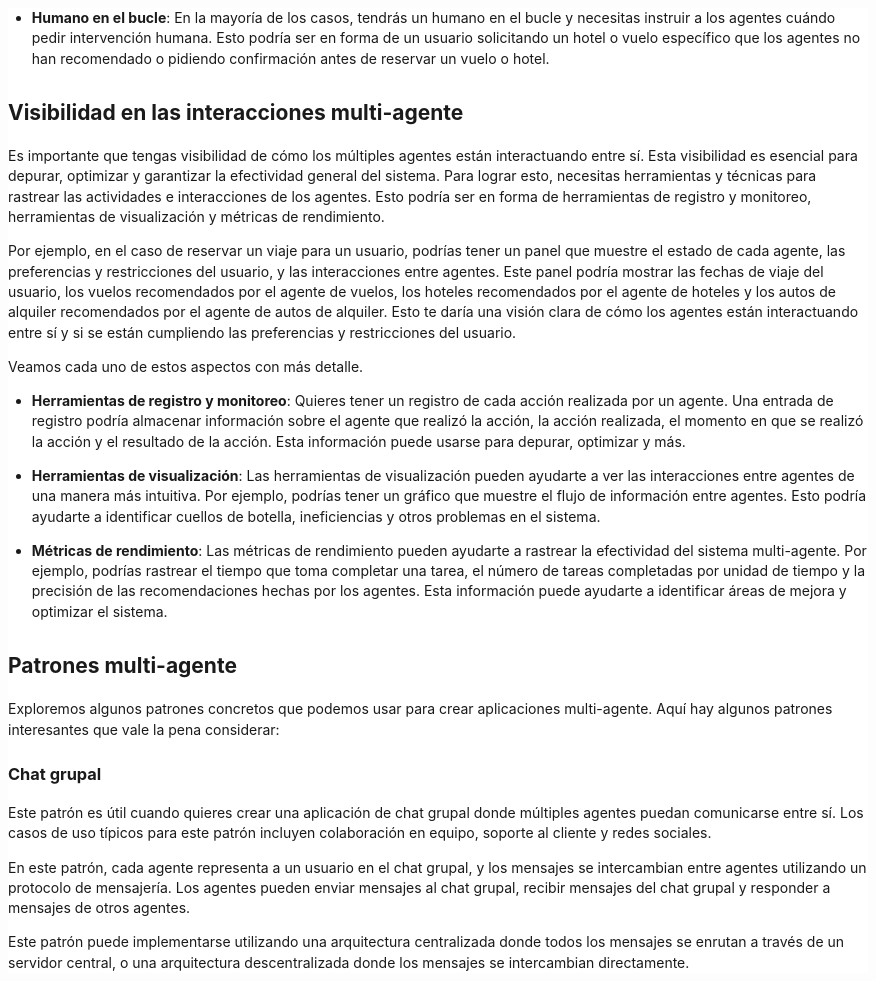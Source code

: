 - **Humano en el bucle**: En la mayoría de los casos, tendrás un humano en el bucle y necesitas instruir a los agentes cuándo pedir intervención humana. Esto podría ser en forma de un usuario solicitando un hotel o vuelo específico que los agentes no han recomendado o pidiendo confirmación antes de reservar un vuelo o hotel.

## Visibilidad en las interacciones multi-agente

Es importante que tengas visibilidad de cómo los múltiples agentes están interactuando entre sí. Esta visibilidad es esencial para depurar, optimizar y garantizar la efectividad general del sistema. Para lograr esto, necesitas herramientas y técnicas para rastrear las actividades e interacciones de los agentes. Esto podría ser en forma de herramientas de registro y monitoreo, herramientas de visualización y métricas de rendimiento.

Por ejemplo, en el caso de reservar un viaje para un usuario, podrías tener un panel que muestre el estado de cada agente, las preferencias y restricciones del usuario, y las interacciones entre agentes. Este panel podría mostrar las fechas de viaje del usuario, los vuelos recomendados por el agente de vuelos, los hoteles recomendados por el agente de hoteles y los autos de alquiler recomendados por el agente de autos de alquiler. Esto te daría una visión clara de cómo los agentes están interactuando entre sí y si se están cumpliendo las preferencias y restricciones del usuario.

Veamos cada uno de estos aspectos con más detalle.

- **Herramientas de registro y monitoreo**: Quieres tener un registro de cada acción realizada por un agente. Una entrada de registro podría almacenar información sobre el agente que realizó la acción, la acción realizada, el momento en que se realizó la acción y el resultado de la acción. Esta información puede usarse para depurar, optimizar y más.

- **Herramientas de visualización**: Las herramientas de visualización pueden ayudarte a ver las interacciones entre agentes de una manera más intuitiva. Por ejemplo, podrías tener un gráfico que muestre el flujo de información entre agentes. Esto podría ayudarte a identificar cuellos de botella, ineficiencias y otros problemas en el sistema.

- **Métricas de rendimiento**: Las métricas de rendimiento pueden ayudarte a rastrear la efectividad del sistema multi-agente. Por ejemplo, podrías rastrear el tiempo que toma completar una tarea, el número de tareas completadas por unidad de tiempo y la precisión de las recomendaciones hechas por los agentes. Esta información puede ayudarte a identificar áreas de mejora y optimizar el sistema.

## Patrones multi-agente

Exploremos algunos patrones concretos que podemos usar para crear aplicaciones multi-agente. Aquí hay algunos patrones interesantes que vale la pena considerar:

### Chat grupal

Este patrón es útil cuando quieres crear una aplicación de chat grupal donde múltiples agentes puedan comunicarse entre sí. Los casos de uso típicos para este patrón incluyen colaboración en equipo, soporte al cliente y redes sociales.

En este patrón, cada agente representa a un usuario en el chat grupal, y los mensajes se intercambian entre agentes utilizando un protocolo de mensajería. Los agentes pueden enviar mensajes al chat grupal, recibir mensajes del chat grupal y responder a mensajes de otros agentes.

Este patrón puede implementarse utilizando una arquitectura centralizada donde todos los mensajes se enrutan a través de un servidor central, o una arquitectura descentralizada donde los mensajes se intercambian directamente.
